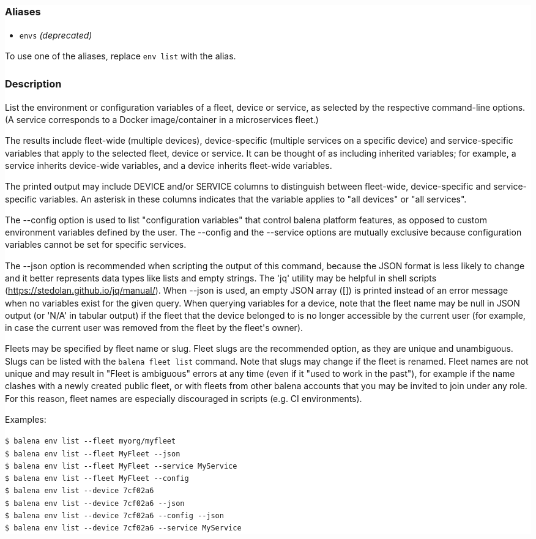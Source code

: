 ### Aliases

- `envs` *(deprecated)*


To use one of the aliases, replace `env list` with the alias.

### Description

List the environment or configuration variables of a fleet, device or
service, as selected by the respective command-line options. (A service
corresponds to a Docker image/container in a microservices fleet.)

The results include fleet-wide (multiple devices), device-specific (multiple
services on a specific device) and service-specific variables that apply to the
selected fleet, device or service. It can be thought of as including inherited
variables; for example, a service inherits device-wide variables, and a device
inherits fleet-wide variables.

The printed output may include DEVICE and/or SERVICE columns to distinguish
between fleet-wide, device-specific and service-specific variables.
An asterisk in these columns indicates that the variable applies to
"all devices" or "all services".

The --config option is used to list "configuration variables" that control
balena platform features, as opposed to custom environment variables defined
by the user. The --config and the --service options are mutually exclusive
because configuration variables cannot be set for specific services.

The --json option is recommended when scripting the output of this command,
because the JSON format is less likely to change and it better represents data
types like lists and empty strings. The 'jq' utility may be helpful in shell
scripts (https://stedolan.github.io/jq/manual/). When --json is used, an empty
JSON array ([]) is printed instead of an error message when no variables exist
for the given query. When querying variables for a device, note that the fleet
name may be null in JSON output (or 'N/A' in tabular output) if the fleet that
the device belonged to is no longer accessible by the current user (for example,
in case the current user was removed from the fleet by the fleet's owner).

Fleets may be specified by fleet name or slug. Fleet slugs are
the recommended option, as they are unique and unambiguous. Slugs can be
listed with the `balena fleet list` command. Note that slugs may change if the
fleet is renamed. Fleet names are not unique and may result in  "Fleet is
ambiguous" errors at any time (even if it "used to work in the past"), for
example if the name clashes with a newly created public fleet, or with fleets
from other balena accounts that you may be invited to join under any role.
For this reason, fleet names are especially discouraged in scripts (e.g. CI
environments).

Examples:

	$ balena env list --fleet myorg/myfleet
	$ balena env list --fleet MyFleet --json
	$ balena env list --fleet MyFleet --service MyService
	$ balena env list --fleet MyFleet --config
	$ balena env list --device 7cf02a6
	$ balena env list --device 7cf02a6 --json
	$ balena env list --device 7cf02a6 --config --json
	$ balena env list --device 7cf02a6 --service MyService
